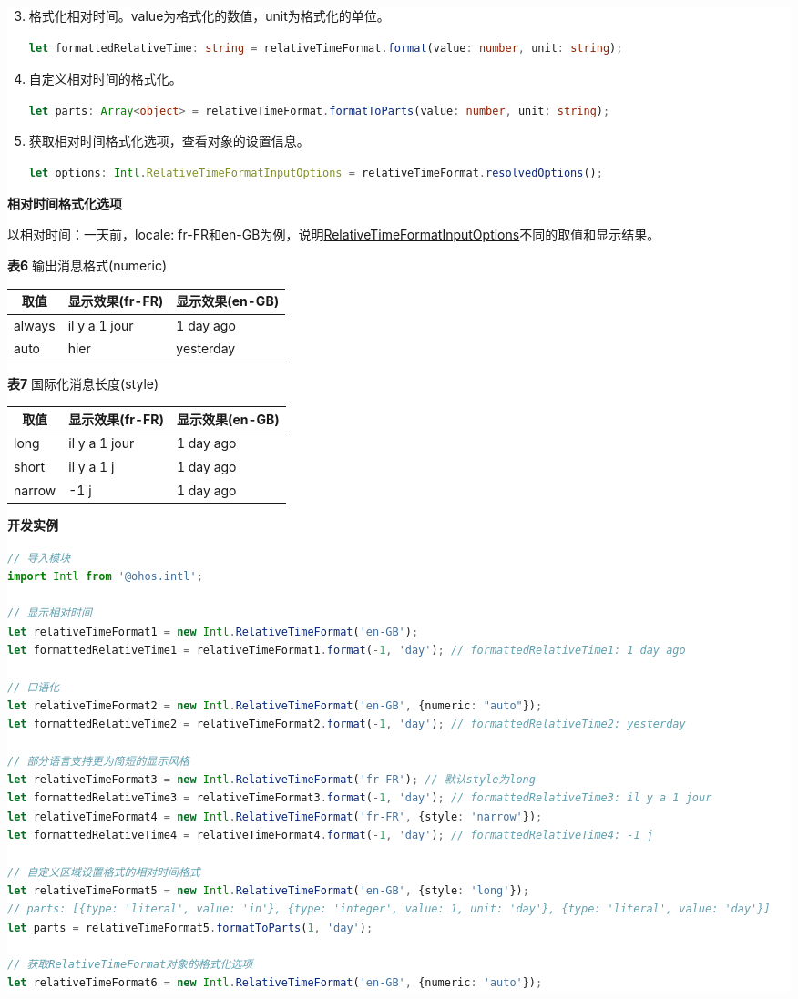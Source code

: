 3. 格式化相对时间。value为格式化的数值，unit为格式化的单位。
   ```ts
   let formattedRelativeTime: string = relativeTimeFormat.format(value: number, unit: string);
   ```

4. 自定义相对时间的格式化。
   ```ts
   let parts: Array<object> = relativeTimeFormat.formatToParts(value: number, unit: string);
   ```

5. 获取相对时间格式化选项，查看对象的设置信息。
   ```ts
   let options: Intl.RelativeTimeFormatInputOptions = relativeTimeFormat.resolvedOptions();
   ```

**相对时间格式化选项**

以相对时间：一天前，locale: fr-FR和en-GB为例，说明[RelativeTimeFormatInputOptions](../reference/apis-localization-kit/js-apis-intl.md#relativetimeformatinputoptions8)不同的取值和显示结果。

**表6** 输出消息格式(numeric)

| 取值 | 显示效果(fr-FR) | 显示效果(en-GB) | 
| -------- | -------- | -------- |
| always | il y a 1 jour | 1 day ago | 
| auto | hier | yesterday | 

**表7** 国际化消息长度(style)

| 取值 | 显示效果(fr-FR) | 显示效果(en-GB) | 
| -------- | -------- | -------- |
| long | il y a 1 jour | 1 day ago | 
| short | il y a 1 j | 1 day ago | 
| narrow | -1 j | 1 day ago | 


**开发实例**
```ts
// 导入模块
import Intl from '@ohos.intl';

// 显示相对时间
let relativeTimeFormat1 = new Intl.RelativeTimeFormat('en-GB');
let formattedRelativeTime1 = relativeTimeFormat1.format(-1, 'day'); // formattedRelativeTime1: 1 day ago

// 口语化
let relativeTimeFormat2 = new Intl.RelativeTimeFormat('en-GB', {numeric: "auto"});
let formattedRelativeTime2 = relativeTimeFormat2.format(-1, 'day'); // formattedRelativeTime2: yesterday

// 部分语言支持更为简短的显示风格
let relativeTimeFormat3 = new Intl.RelativeTimeFormat('fr-FR'); // 默认style为long
let formattedRelativeTime3 = relativeTimeFormat3.format(-1, 'day'); // formattedRelativeTime3: il y a 1 jour
let relativeTimeFormat4 = new Intl.RelativeTimeFormat('fr-FR', {style: 'narrow'});
let formattedRelativeTime4 = relativeTimeFormat4.format(-1, 'day'); // formattedRelativeTime4: -1 j

// 自定义区域设置格式的相对时间格式
let relativeTimeFormat5 = new Intl.RelativeTimeFormat('en-GB', {style: 'long'});
// parts: [{type: 'literal', value: 'in'}, {type: 'integer', value: 1, unit: 'day'}, {type: 'literal', value: 'day'}]
let parts = relativeTimeFormat5.formatToParts(1, 'day');

// 获取RelativeTimeFormat对象的格式化选项
let relativeTimeFormat6 = new Intl.RelativeTimeFormat('en-GB', {numeric: 'auto'});
```